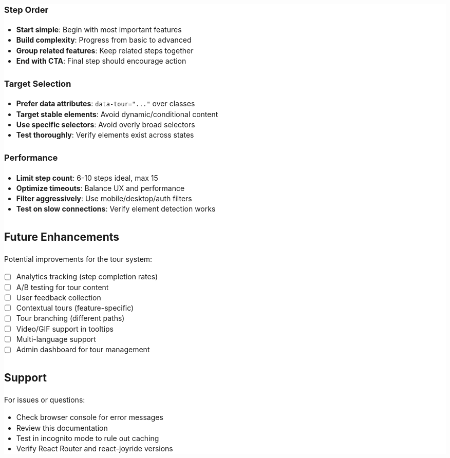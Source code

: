 ### Step Order

- **Start simple**: Begin with most important features
- **Build complexity**: Progress from basic to advanced
- **Group related features**: Keep related steps together
- **End with CTA**: Final step should encourage action

### Target Selection

- **Prefer data attributes**: `data-tour="..."` over classes
- **Target stable elements**: Avoid dynamic/conditional content
- **Use specific selectors**: Avoid overly broad selectors
- **Test thoroughly**: Verify elements exist across states

### Performance

- **Limit step count**: 6-10 steps ideal, max 15
- **Optimize timeouts**: Balance UX and performance
- **Filter aggressively**: Use mobile/desktop/auth filters
- **Test on slow connections**: Verify element detection works

## Future Enhancements

Potential improvements for the tour system:

- [ ] Analytics tracking (step completion rates)
- [ ] A/B testing for tour content
- [ ] User feedback collection
- [ ] Contextual tours (feature-specific)
- [ ] Tour branching (different paths)
- [ ] Video/GIF support in tooltips
- [ ] Multi-language support
- [ ] Admin dashboard for tour management

## Support

For issues or questions:

- Check browser console for error messages
- Review this documentation
- Test in incognito mode to rule out caching
- Verify React Router and react-joyride versions
